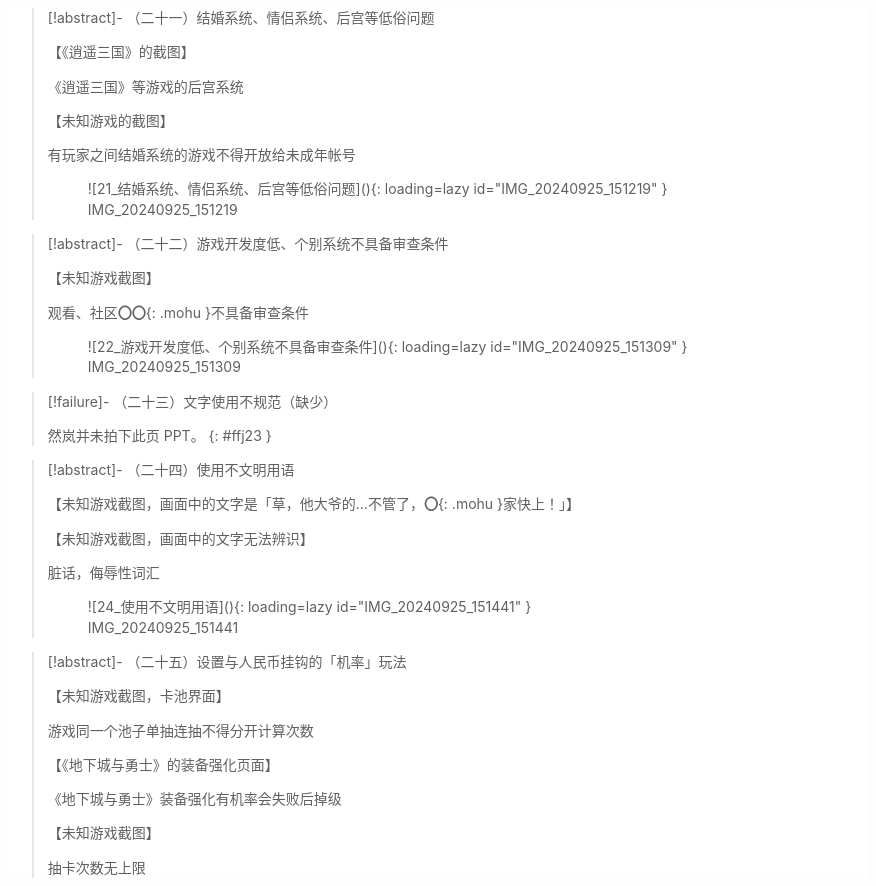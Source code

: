 [The Penetrator]: https://saintsrow.fandom.com/wiki/The_Penetrator



> [!abstract]- （二十一）结婚系统、情侣系统、后宫等低俗问题
>
> 【《逍遥三国》的截图】
>
> 《逍遥三国》等游戏的后宫系统
>
> 【未知游戏的截图】
>
> 有玩家之间结婚系统的游戏不得开放给未成年帐号
>
> <figure markdown="span">
> ![21_结婚系统、情侣系统、后宫等低俗问题](<https://s3.tebi.io/ggame/ShareX/censorship_游戏审查要求笔记_网络游戏出版合规讲座_IMG_20240925_151219_BV1DdxceyEw2_(365117)_21_结婚系统、情侣系统、后宫等低俗问题.webp>){: loading=lazy id="IMG_20240925_151219" }
> <figcaption>IMG_20240925_151219</figcaption>
> </figure>

> [!abstract]- （二十二）游戏开发度低、个别系统不具备审查条件
>
> 【未知游戏截图】
>
> 观看、社区**〇〇**{: .mohu }不具备审查条件
>
> <figure markdown="span">
> ![22_游戏开发度低、个别系统不具备审查条件](<https://s3.tebi.io/ggame/ShareX/censorship_游戏审查要求笔记_网络游戏出版合规讲座_IMG_20240925_151309_BV1DdxceyEw2_(372930)_22_游戏开发度低、个别系统不具备审查条件.webp>){: loading=lazy id="IMG_20240925_151309" }
> <figcaption>IMG_20240925_151309</figcaption>
> </figure>

> [!failure]- （二十三）文字使用不规范（缺少）
>
> 然岚并未拍下此页 PPT。
> {: #ffj23 }

> [!abstract]- （二十四）使用不文明用语
>
> 【未知游戏截图，画面中的文字是「草，他大爷的…不管了，**〇**{: .mohu }家快上！」】
>
> 【未知游戏截图，画面中的文字无法辨识】
>
> 脏话，侮辱性词汇
>
> <figure markdown="span">
> ![24_使用不文明用语](<https://s3.tebi.io/ggame/ShareX/censorship_游戏审查要求笔记_网络游戏出版合规讲座_IMG_20240925_151441_BV1DdxceyEw2_(375432)_24_使用不文明用语.webp>){: loading=lazy id="IMG_20240925_151441" }
> <figcaption>IMG_20240925_151441</figcaption>
> </figure>

> [!abstract]- （二十五）设置与人民币挂钩的「机率」玩法
>
> 【未知游戏截图，卡池界面】
>
> 游戏同一个池子单抽连抽不得分开计算次数
>
> 【《地下城与勇士》的装备强化页面】
>
> 《地下城与勇士》装备强化有机率会失败后掉级
>
> 【未知游戏截图】
>
> 抽卡次数无上限
>
> <figure markdown="span">

[^92855]: 广州市黄埔区音像与数字出版协会, 《[2024年广州市黄埔区动漫游戏产业发展系列活动——网络游戏出版合规讲座](https://web.archive.org/web/20240929141640/https://dotcunitedgroup.huodongxing.com/event/9773944582400?qd=5428363092855)》, 活动行, 2024-09-25. (参照 2024-09-29).
[^68376]: 《[【独家揭秘·游戏版号内规·首曝盛宴】🔥 解锁游戏出版合规"金钥匙"，首站黄埔，与您共赴未来游戏产业的巅峰对话！](http://www.gamerbbs.cn/archives/68376)》, 游戏干线, 2024-09-24. (参照 2024-09-29).
[^32715]: 「[哎呀…您访问的页面不存在](https://web.archive.org/web/20240929141340/https://www.youxituoluo.com/532715.html)」, 游戏陀螺, 2024-09-24. (参照 2024-09-29). 附言：永久失效链接。
[^g2715]: [https://www.youxituoluo.com/532715.html](https://web.archive.org/web/20240929143235/https://www.google.com/web/20240929143235/https://www.google.com/search?q=https%3A%2F%2Fwww.youxituoluo.com%2F532715.html), Google Search, 2024-09-29. (参照 2024-09-29).
[^28130]: 游戏新知君, 《[游戏出版合规解读：送审版本和上线版本要至少有80%重合度](https://web.archive.org/web/20240927001439/https://caifuhao.eastmoney.com/news/20240926200522973128130)》, 东方财富网／财富号, 2024-09-26. (参照 2024-09-29).
[^eaEd5]: 神策将军-景元, 《[【留档】东方财富网中的“游戏出版合规解读：送审版本和上线版本要至少有80%重合度”全文](https://www.bilibili.com/video/BV1dix7eaEd5/)》, 哔哩哔哩, 2024-09-26. (参照 2024-09-29).
[^eyEw2]: 掌櫃DE落魄小酒館, 《[然岚关于座谈会照片自证，玩xx这辈子有了？](https://www.bilibili.com/video/BV1DdxceyEw2/)》, 哔哩哔哩, 2024-09-28. (参照 2024-09-30).
[^65000]: MythZsGame, [Coronavirus Attack](https://web.archive.org/web/20200405021031/https://store.steampowered.com/app/1265000/Coronavirus_Attack/), Steam, 2020-04-23. (参照 2024-09-30).
[^13911]: 株式会社宝可梦、宝可梦（上海）玩具有限公司, 《[有关〈口袋妖怪：复刻〉侵犯本公司著作权及不正当竞争行为案的一审判决公告](https://web.archive.org/web/20240921113911/https://www.pokemon.com.cn/news/detail/6/)》, 宝可梦（上海）玩具有限公司, 2024-09-13. (参照 2024-09-30).
[^jgm]: 《家国梦》是腾讯在 2019 年的国庆节前，与有「人民日报中央厨房碰碰词儿工作室」，联合推出的休闲放置建设类手游。
[^16126]: 游戏茶馆, 《[游茶访：《家国梦》：用一款跨界合作的主旋律游戏向社会和用户传递家国情怀](https://web.archive.org/web/20241004164342/https://www.sohu.com/a/348286643_116126)》, 搜狐网, 2019-10-20. (参照 2024-10-05).
[^34828]: 完全表述错误，当时新闻说得是恐怖分子用核弹，在这些地方发动了袭击。这可能是 PPT 制作者记错了，